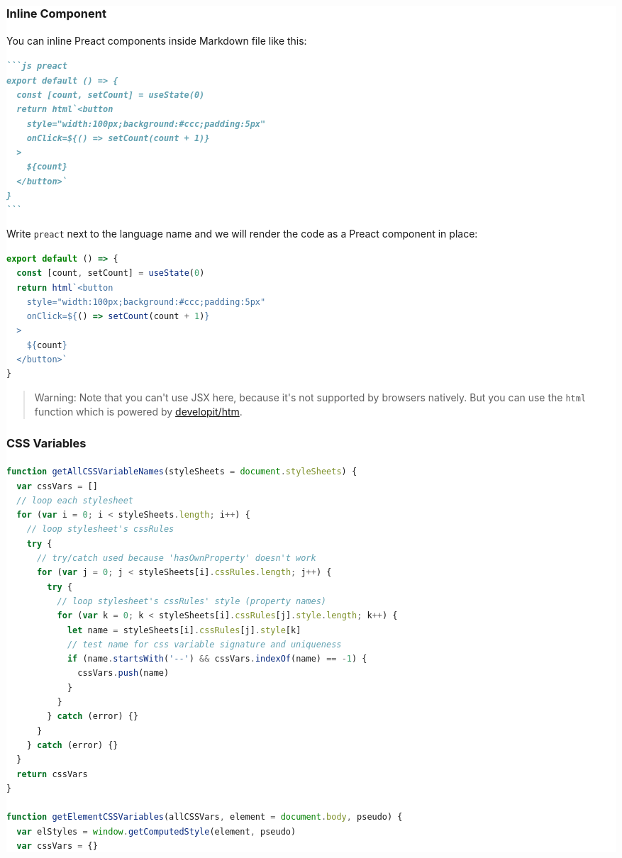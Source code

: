 ### Inline Component

You can inline Preact components inside Markdown file like this:

````markdown
```js preact
export default () => {
  const [count, setCount] = useState(0)
  return html`<button
    style="width:100px;background:#ccc;padding:5px"
    onClick=${() => setCount(count + 1)}
  >
    ${count}
  </button>`
}
```
````

Write `preact` next to the language name and we will render the code as a Preact component in place:

```js preact
export default () => {
  const [count, setCount] = useState(0)
  return html`<button
    style="width:100px;background:#ccc;padding:5px"
    onClick=${() => setCount(count + 1)}
  >
    ${count}
  </button>`
}
```

> Warning: Note that you can't use JSX here, because it's not supported by browsers natively. But you can use the `html` function which is powered by [developit/htm](https://github.com/developit/htm).

### CSS Variables

```js preact
function getAllCSSVariableNames(styleSheets = document.styleSheets) {
  var cssVars = []
  // loop each stylesheet
  for (var i = 0; i < styleSheets.length; i++) {
    // loop stylesheet's cssRules
    try {
      // try/catch used because 'hasOwnProperty' doesn't work
      for (var j = 0; j < styleSheets[i].cssRules.length; j++) {
        try {
          // loop stylesheet's cssRules' style (property names)
          for (var k = 0; k < styleSheets[i].cssRules[j].style.length; k++) {
            let name = styleSheets[i].cssRules[j].style[k]
            // test name for css variable signature and uniqueness
            if (name.startsWith('--') && cssVars.indexOf(name) == -1) {
              cssVars.push(name)
            }
          }
        } catch (error) {}
      }
    } catch (error) {}
  }
  return cssVars
}

function getElementCSSVariables(allCSSVars, element = document.body, pseudo) {
  var elStyles = window.getComputedStyle(element, pseudo)
  var cssVars = {}
```